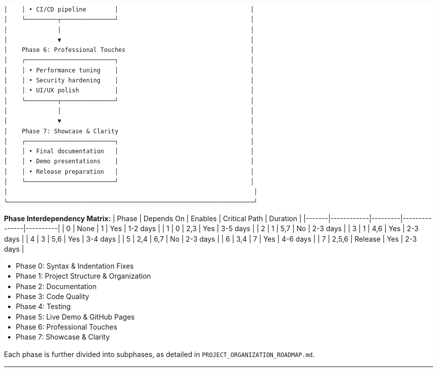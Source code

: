 ```
│    │ • CI/CD pipeline        │                                     │
│    └─────────┬───────────────┘                                     │
│              │                                                     │
│              ▼                                                     │
│    Phase 6: Professional Touches                                   │
│    ┌─────────────────────────┐                                     │
│    │ • Performance tuning    │                                     │
│    │ • Security hardening    │                                     │
│    │ • UI/UX polish          │                                     │
│    └─────────┬───────────────┘                                     │
│              │                                                     │
│              ▼                                                     │
│    Phase 7: Showcase & Clarity                                     │
│    ┌─────────────────────────┐                                     │
│    │ • Final documentation   │                                     │
│    │ • Demo presentations    │                                     │
│    │ • Release preparation   │                                     │
│    └─────────────────────────┘                                     │
│                                                                     │
└─────────────────────────────────────────────────────────────────────┘
```

**Phase Interdependency Matrix:**
| Phase | Depends On | Enables | Critical Path | Duration |
|-------|------------|---------|---------------|----------|
| 0     | None       | 1       | Yes          | 1-2 days |
| 1     | 0          | 2,3     | Yes          | 3-5 days |
| 2     | 1          | 5,7     | No           | 2-3 days |
| 3     | 1          | 4,6     | Yes          | 2-3 days |
| 4     | 3          | 5,6     | Yes          | 3-4 days |
| 5     | 2,4        | 6,7     | No           | 2-3 days |
| 6     | 3,4        | 7       | Yes          | 4-6 days |
| 7     | 2,5,6      | Release | Yes          | 2-3 days |

- Phase 0: Syntax & Indentation Fixes
- Phase 1: Project Structure & Organization
- Phase 2: Documentation
- Phase 3: Code Quality
- Phase 4: Testing
- Phase 5: Live Demo & GitHub Pages
- Phase 6: Professional Touches
- Phase 7: Showcase & Clarity

Each phase is further divided into subphases, as detailed in `PROJECT_ORGANIZATION_ROADMAP.md`.

---
